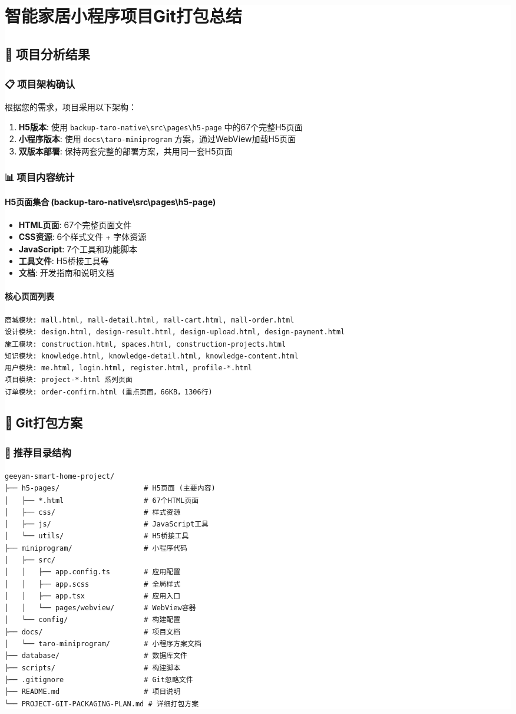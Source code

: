 # 智能家居小程序项目Git打包总结

## 🎯 项目分析结果

### 📋 项目架构确认
根据您的需求，项目采用以下架构：

1. **H5版本**: 使用 `backup-taro-native\src\pages\h5-page` 中的67个完整H5页面
2. **小程序版本**: 使用 `docs\taro-miniprogram` 方案，通过WebView加载H5页面  
3. **双版本部署**: 保持两套完整的部署方案，共用同一套H5页面

### 📊 项目内容统计

#### H5页面集合 (backup-taro-native\src\pages\h5-page)
- **HTML页面**: 67个完整页面文件
- **CSS资源**: 6个样式文件 + 字体资源
- **JavaScript**: 7个工具和功能脚本
- **工具文件**: H5桥接工具等
- **文档**: 开发指南和说明文档

#### 核心页面列表
```
商城模块: mall.html, mall-detail.html, mall-cart.html, mall-order.html
设计模块: design.html, design-result.html, design-upload.html, design-payment.html  
施工模块: construction.html, spaces.html, construction-projects.html
知识模块: knowledge.html, knowledge-detail.html, knowledge-content.html
用户模块: me.html, login.html, register.html, profile-*.html
项目模块: project-*.html 系列页面
订单模块: order-confirm.html (重点页面，66KB，1306行)
```

## 🚀 Git打包方案

### 📁 推荐目录结构
```
geeyan-smart-home-project/
├── h5-pages/                    # H5页面 (主要内容)
│   ├── *.html                   # 67个HTML页面
│   ├── css/                     # 样式资源
│   ├── js/                      # JavaScript工具
│   └── utils/                   # H5桥接工具
├── miniprogram/                 # 小程序代码
│   ├── src/
│   │   ├── app.config.ts        # 应用配置
│   │   ├── app.scss             # 全局样式
│   │   ├── app.tsx              # 应用入口
│   │   └── pages/webview/       # WebView容器
│   └── config/                  # 构建配置
├── docs/                        # 项目文档
│   └── taro-miniprogram/        # 小程序方案文档
├── database/                    # 数据库文件
├── scripts/                     # 构建脚本
├── .gitignore                   # Git忽略文件
├── README.md                    # 项目说明
└── PROJECT-GIT-PACKAGING-PLAN.md # 详细打包方案
```
